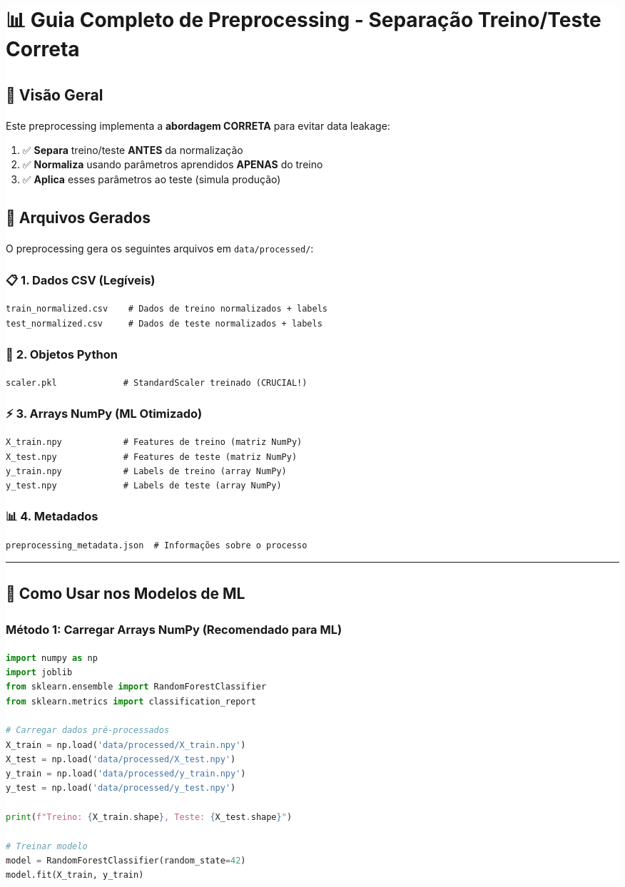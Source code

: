 # 📊 Guia Completo de Preprocessing - Separação Treino/Teste Correta

## 🎯 **Visão Geral**

Este preprocessing implementa a **abordagem CORRETA** para evitar data leakage:
1. ✅ **Separa** treino/teste **ANTES** da normalização
2. ✅ **Normaliza** usando parâmetros aprendidos **APENAS** do treino
3. ✅ **Aplica** esses parâmetros ao teste (simula produção)

## 📁 **Arquivos Gerados**

O preprocessing gera os seguintes arquivos em `data/processed/`:

### 📋 **1. Dados CSV (Legíveis)**
```
train_normalized.csv    # Dados de treino normalizados + labels
test_normalized.csv     # Dados de teste normalizados + labels
```

### 🔧 **2. Objetos Python**
```
scaler.pkl             # StandardScaler treinado (CRUCIAL!)
```

### ⚡ **3. Arrays NumPy (ML Otimizado)**
```
X_train.npy            # Features de treino (matriz NumPy)
X_test.npy             # Features de teste (matriz NumPy)
y_train.npy            # Labels de treino (array NumPy)
y_test.npy             # Labels de teste (array NumPy)
```

### 📊 **4. Metadados**
```
preprocessing_metadata.json  # Informações sobre o processo
```

---

## 🚀 **Como Usar nos Modelos de ML**

### **Método 1: Carregar Arrays NumPy (Recomendado para ML)**
```python
import numpy as np
import joblib
from sklearn.ensemble import RandomForestClassifier
from sklearn.metrics import classification_report

# Carregar dados pré-processados
X_train = np.load('data/processed/X_train.npy')
X_test = np.load('data/processed/X_test.npy')
y_train = np.load('data/processed/y_train.npy')
y_test = np.load('data/processed/y_test.npy')

print(f"Treino: {X_train.shape}, Teste: {X_test.shape}")

# Treinar modelo
model = RandomForestClassifier(random_state=42)
model.fit(X_train, y_train)

```